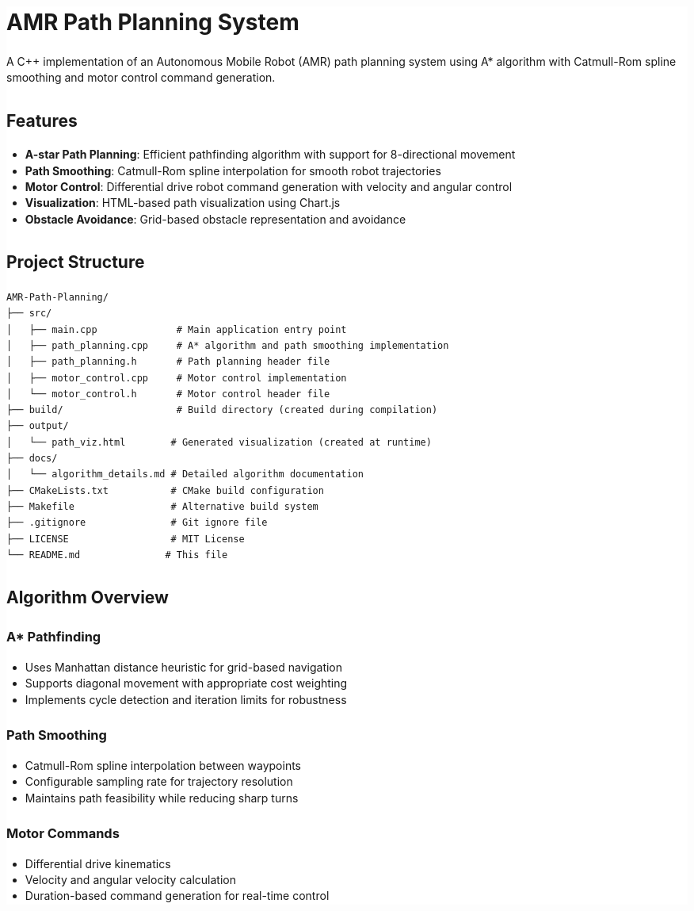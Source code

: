 # AMR Path Planning System

A C++ implementation of an Autonomous Mobile Robot (AMR) path planning system using A* algorithm with Catmull-Rom spline smoothing and motor control command generation.

## Features

- **A-star Path Planning**: Efficient pathfinding algorithm with support for 8-directional movement
- **Path Smoothing**: Catmull-Rom spline interpolation for smooth robot trajectories
- **Motor Control**: Differential drive robot command generation with velocity and angular control
- **Visualization**: HTML-based path visualization using Chart.js
- **Obstacle Avoidance**: Grid-based obstacle representation and avoidance

## Project Structure

```
AMR-Path-Planning/
├── src/
│   ├── main.cpp              # Main application entry point
│   ├── path_planning.cpp     # A* algorithm and path smoothing implementation
│   ├── path_planning.h       # Path planning header file
│   ├── motor_control.cpp     # Motor control implementation
│   └── motor_control.h       # Motor control header file
├── build/                    # Build directory (created during compilation)
├── output/
│   └── path_viz.html        # Generated visualization (created at runtime)
├── docs/
│   └── algorithm_details.md # Detailed algorithm documentation
├── CMakeLists.txt           # CMake build configuration
├── Makefile                 # Alternative build system
├── .gitignore               # Git ignore file
├── LICENSE                  # MIT License
└── README.md               # This file
```

## Algorithm Overview

### A* Pathfinding
- Uses Manhattan distance heuristic for grid-based navigation
- Supports diagonal movement with appropriate cost weighting
- Implements cycle detection and iteration limits for robustness

### Path Smoothing
- Catmull-Rom spline interpolation between waypoints
- Configurable sampling rate for trajectory resolution
- Maintains path feasibility while reducing sharp turns

### Motor Commands
- Differential drive kinematics
- Velocity and angular velocity calculation
- Duration-based command generation for real-time control
